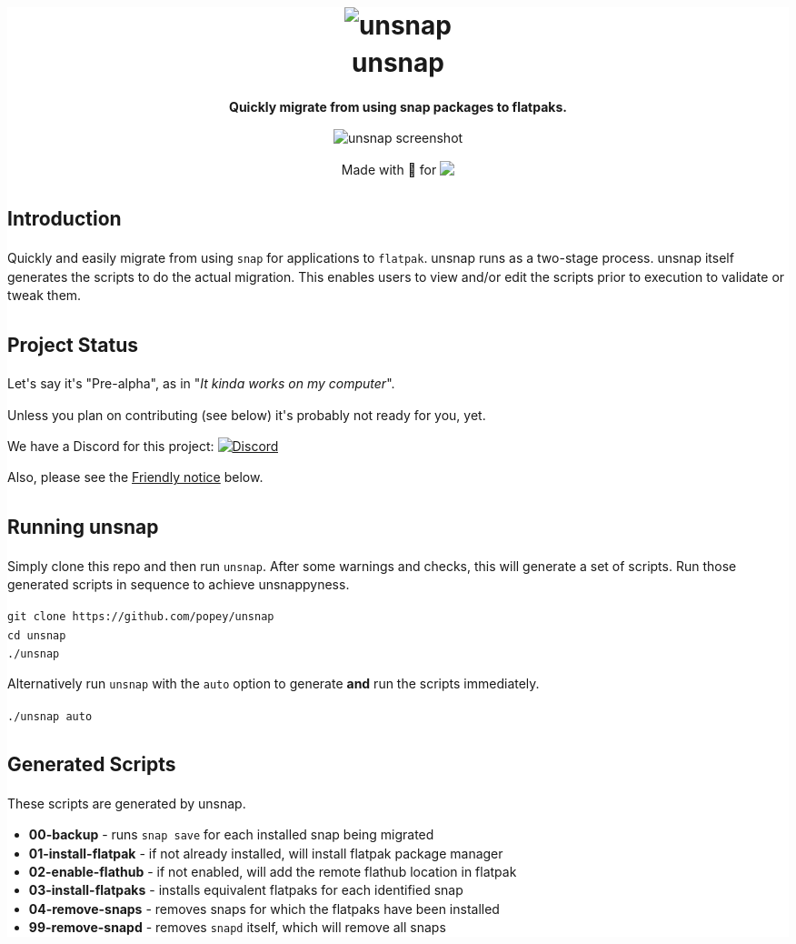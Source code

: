 <h1 align="center">
  <img src=".github/logo.png" alt="unsnap" width="256" />
  <br />
  unsnap
</h1>

<p align="center"><b>Quickly migrate from using snap packages to flatpaks.</b></p>
<div align="center"><img src=".github/screenshot.png" alt="unsnap screenshot" /></div>
<p align="center">Made with 💝 for <img src=".github/tux.png" align="top" width="18" /></p>

## Introduction

Quickly and easily migrate from using `snap` for applications to `flatpak`. unsnap runs as a two-stage process. unsnap itself generates the scripts to do the actual migration. This enables users to view and/or edit the scripts prior to execution to validate or tweak them.

## Project Status

Let's say it's "Pre-alpha", as in "*It kinda works on my computer*".

Unless you plan on contributing (see below) it's probably not ready for you, yet.

We have a Discord for this project:
[![Discord](https://img.shields.io/discord/955793792626208779?color=0C306A&label=popey%27s%20home%20Discord&logo=Discord&logoColor=ffffff&style=flat-square)](https://discord.gg/dk55RrnZyq)

Also, please see the [Friendly notice](#friendly-notice) below. 

## Running unsnap

Simply clone this repo and then run `unsnap`. After some warnings and checks, this will generate a set of scripts. Run those generated scripts in sequence to achieve unsnappyness.

``` {.bash}
git clone https://github.com/popey/unsnap
cd unsnap
./unsnap
```

Alternatively run `unsnap` with the `auto` option to generate **and** run the scripts immediately.

``` {.bash}
./unsnap auto
```

## Generated Scripts

These scripts are generated by unsnap.

* **00-backup** - runs `snap save` for each installed snap being migrated
* **01-install-flatpak** - if not already installed, will install flatpak package manager
* **02-enable-flathub** - if not enabled, will add the remote flathub location in flatpak
* **03-install-flatpaks** - installs equivalent flatpaks for each identified snap
* **04-remove-snaps** - removes snaps for which the flatpaks have been installed
* **99-remove-snapd** - removes `snapd` itself, which will remove all snaps
